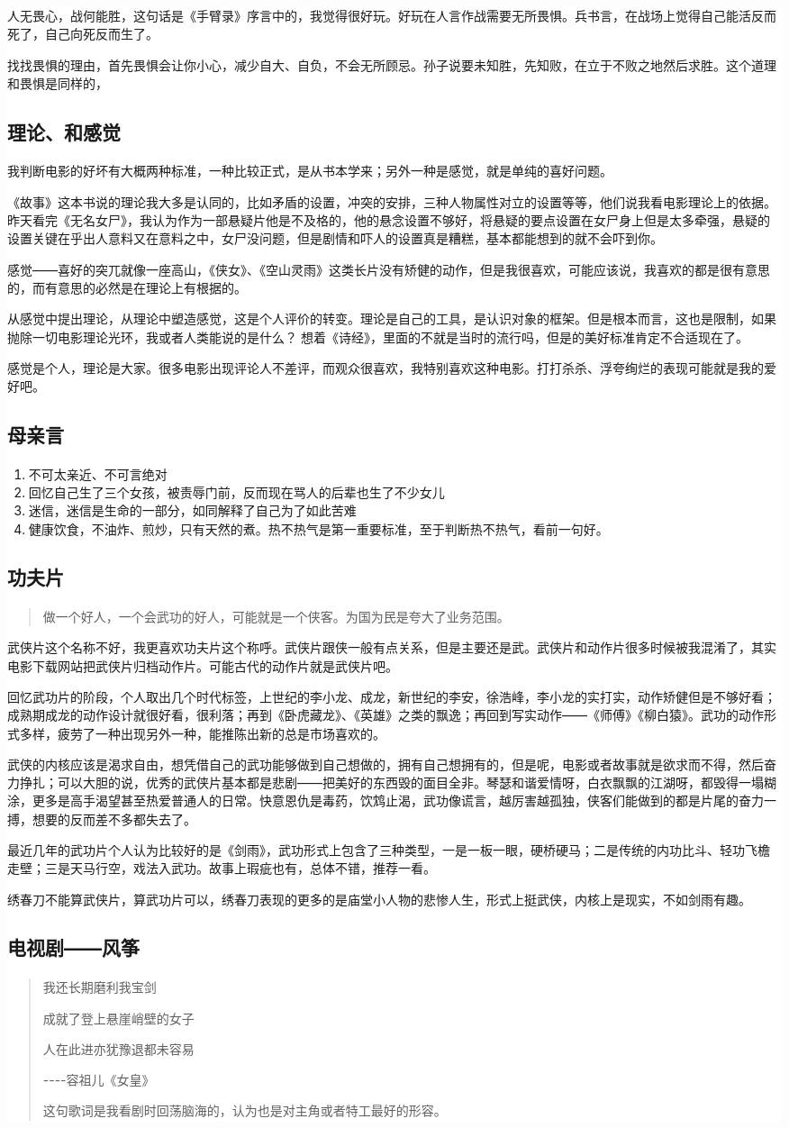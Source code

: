 人无畏心，战何能胜，这句话是《手臂录》序言中的，我觉得很好玩。好玩在人言作战需要无所畏惧。兵书言，在战场上觉得自己能活反而死了，自己向死反而生了。

找找畏惧的理由，首先畏惧会让你小心，减少自大、自负，不会无所顾忌。孙子说要未知胜，先知败，在立于不败之地然后求胜。这个道理和畏惧是同样的，





## 理论、和感觉

我判断电影的好坏有大概两种标准，一种比较正式，是从书本学来；另外一种是感觉，就是单纯的喜好问题。

《故事》这本书说的理论我大多是认同的，比如矛盾的设置，冲突的安排，三种人物属性对立的设置等等，他们说我看电影理论上的依据。昨天看完《无名女尸》，我认为作为一部悬疑片他是不及格的，他的悬念设置不够好，将悬疑的要点设置在女尸身上但是太多牵强，悬疑的设置关键在乎出人意料又在意料之中，女尸没问题，但是剧情和吓人的设置真是糟糕，基本都能想到的就不会吓到你。

感觉——喜好的突兀就像一座高山，《侠女》、《空山灵雨》这类长片没有矫健的动作，但是我很喜欢，可能应该说，我喜欢的都是很有意思的，而有意思的必然是在理论上有根据的。

从感觉中提出理论，从理论中塑造感觉，这是个人评价的转变。理论是自己的工具，是认识对象的框架。但是根本而言，这也是限制，如果抛除一切电影理论光环，我或者人类能说的是什么？ 想着《诗经》，里面的不就是当时的流行吗，但是的美好标准肯定不合适现在了。

感觉是个人，理论是大家。很多电影出现评论人不差评，而观众很喜欢，我特别喜欢这种电影。打打杀杀、浮夸绚烂的表现可能就是我的爱好吧。

## 母亲言

1. 不可太亲近、不可言绝对
2. 回忆自己生了三个女孩，被责辱门前，反而现在骂人的后辈也生了不少女儿
3. 迷信，迷信是生命的一部分，如同解释了自己为了如此苦难
4. 健康饮食，不油炸、煎炒，只有天然的煮。热不热气是第一重要标准，至于判断热不热气，看前一句好。


## 功夫片

> 做一个好人，一个会武功的好人，可能就是一个侠客。为国为民是夸大了业务范围。

武侠片这个名称不好，我更喜欢功夫片这个称呼。武侠片跟侠一般有点关系，但是主要还是武。武侠片和动作片很多时候被我混淆了，其实电影下载网站把武侠片归档动作片。可能古代的动作片就是武侠片吧。

回忆武功片的阶段，个人取出几个时代标签，上世纪的李小龙、成龙，新世纪的李安，徐浩峰，李小龙的实打实，动作矫健但是不够好看；成熟期成龙的动作设计就很好看，很利落；再到《卧虎藏龙》、《英雄》之类的飘逸；再回到写实动作——《师傅》《柳白猿》。武功的动作形式多样，疲劳了一种出现另外一种，能推陈出新的总是市场喜欢的。

武侠的内核应该是渴求自由，想凭借自己的武功能够做到自己想做的，拥有自己想拥有的，但是呢，电影或者故事就是欲求而不得，然后奋力挣扎；可以大胆的说，优秀的武侠片基本都是悲剧——把美好的东西毁的面目全非。琴瑟和谐爱情呀，白衣飘飘的江湖呀，都毁得一塌糊涂，更多是高手渴望甚至热爱普通人的日常。快意恩仇是毒药，饮鸩止渴，武功像谎言，越厉害越孤独，侠客们能做到的都是片尾的奋力一搏，想要的反而差不多都失去了。

最近几年的武功片个人认为比较好的是《剑雨》，武功形式上包含了三种类型，一是一板一眼，硬桥硬马；二是传统的内功比斗、轻功飞檐走壁；三是天马行空，戏法入武功。故事上瑕疵也有，总体不错，推荐一看。

绣春刀不能算武侠片，算武功片可以，绣春刀表现的更多的是庙堂小人物的悲惨人生，形式上挺武侠，内核上是现实，不如剑雨有趣。

## 电视剧——风筝

> 我还长期磨利我宝剑
>
> 成就了登上悬崖峭壁的女子
>
> 人在此进亦犹豫退都未容易
>
> ----容祖儿《女皇》
>
> 这句歌词是我看剧时回荡脑海的，认为也是对主角或者特工最好的形容。
